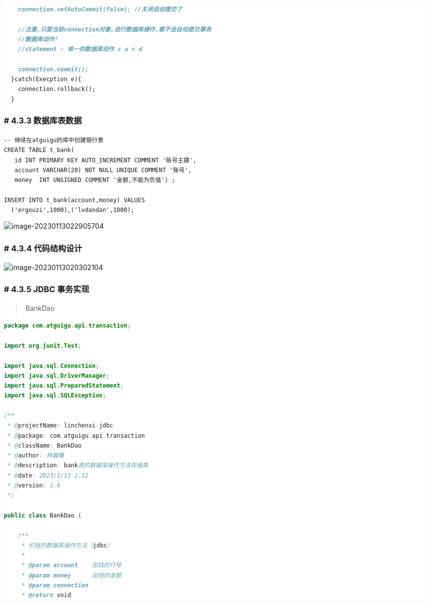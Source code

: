 ```markdown
    connection.setAutoCommit(false); //关闭自动提交了
    
    //注意,只要当前connection对象,进行数据库操作,都不会自动提交事务
    //数据库动作!
    //statement - 单一的数据库动作 c u r d 
    
    connection.commit();
  }catch(Execption e){
    connection.rollback();
  }
```

### # 4.3.3 数据库表数据

```mysql
-- 继续在atguigu的库中创建银行表
CREATE TABLE t_bank(
   id INT PRIMARY KEY AUTO_INCREMENT COMMENT '账号主键',
   account VARCHAR(20) NOT NULL UNIQUE COMMENT '账号',
   money  INT UNSIGNED COMMENT '金额,不能为负值') ;
   
INSERT INTO t_bank(account,money) VALUES
  ('ergouzi',1000),('lvdandan',1000);
```

![image-20230113022905704](https://cdn.jsdelivr.net/gh/CodeChenxi/cloudkaifa/JDBC/image-20230113022905704.png)

### # 4.3.4 代码结构设计

![image-20230113020302104](https://cdn.jsdelivr.net/gh/CodeChenxi/cloudkaifa/JDBC/image-20230113020302104.png)

### # 4.3.5 JDBC 事务实现

> ​	BankDao

```java
package com.atguigu.api.transaction;

import org.junit.Test;

import java.sql.Connection;
import java.sql.DriverManager;
import java.sql.PreparedStatement;
import java.sql.SQLException;

/**
 * @projectName: linchenxi-jdbc
 * @package: com.atguigu.api.transaction
 * @className: BankDao
 * @author: 林晨曦
 * @description: bank表的数据库操作方法存储类
 * @date: 2023/1/13 2:12
 * @version: 1.0
 */

public class BankDao {

    /**
     * 价钱的数据库操作方法（jdbc）
     *
     * @param account    加钱的行号
     * @param money      加钱的金额
     * @param connection
     * @return void
```